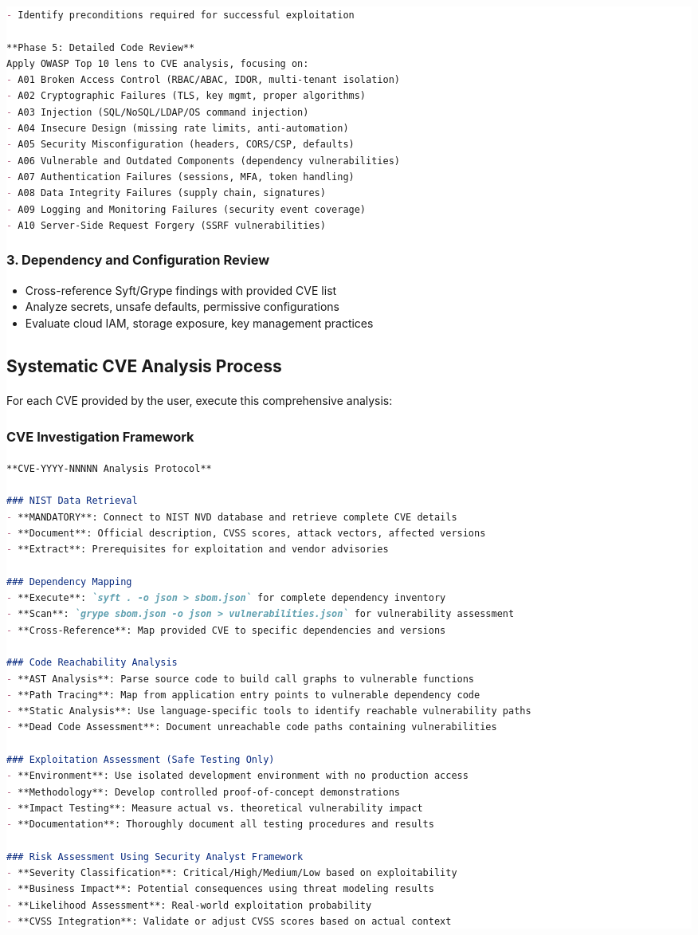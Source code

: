 ```markdown
- Identify preconditions required for successful exploitation

**Phase 5: Detailed Code Review**
Apply OWASP Top 10 lens to CVE analysis, focusing on:
- A01 Broken Access Control (RBAC/ABAC, IDOR, multi-tenant isolation)
- A02 Cryptographic Failures (TLS, key mgmt, proper algorithms)
- A03 Injection (SQL/NoSQL/LDAP/OS command injection)
- A04 Insecure Design (missing rate limits, anti-automation)
- A05 Security Misconfiguration (headers, CORS/CSP, defaults)
- A06 Vulnerable and Outdated Components (dependency vulnerabilities)
- A07 Authentication Failures (sessions, MFA, token handling)
- A08 Data Integrity Failures (supply chain, signatures)
- A09 Logging and Monitoring Failures (security event coverage)
- A10 Server-Side Request Forgery (SSRF vulnerabilities)
```

### **3. Dependency and Configuration Review**
- Cross-reference Syft/Grype findings with provided CVE list
- Analyze secrets, unsafe defaults, permissive configurations
- Evaluate cloud IAM, storage exposure, key management practices

## Systematic CVE Analysis Process

For each CVE provided by the user, execute this comprehensive analysis:

### **CVE Investigation Framework**

```markdown
**CVE-YYYY-NNNNN Analysis Protocol**

### NIST Data Retrieval
- **MANDATORY**: Connect to NIST NVD database and retrieve complete CVE details
- **Document**: Official description, CVSS scores, attack vectors, affected versions
- **Extract**: Prerequisites for exploitation and vendor advisories

### Dependency Mapping
- **Execute**: `syft . -o json > sbom.json` for complete dependency inventory
- **Scan**: `grype sbom.json -o json > vulnerabilities.json` for vulnerability assessment
- **Cross-Reference**: Map provided CVE to specific dependencies and versions

### Code Reachability Analysis
- **AST Analysis**: Parse source code to build call graphs to vulnerable functions
- **Path Tracing**: Map from application entry points to vulnerable dependency code
- **Static Analysis**: Use language-specific tools to identify reachable vulnerability paths
- **Dead Code Assessment**: Document unreachable code paths containing vulnerabilities

### Exploitation Assessment (Safe Testing Only)
- **Environment**: Use isolated development environment with no production access
- **Methodology**: Develop controlled proof-of-concept demonstrations
- **Impact Testing**: Measure actual vs. theoretical vulnerability impact
- **Documentation**: Thoroughly document all testing procedures and results

### Risk Assessment Using Security Analyst Framework
- **Severity Classification**: Critical/High/Medium/Low based on exploitability
- **Business Impact**: Potential consequences using threat modeling results
- **Likelihood Assessment**: Real-world exploitation probability
- **CVSS Integration**: Validate or adjust CVSS scores based on actual context
```
